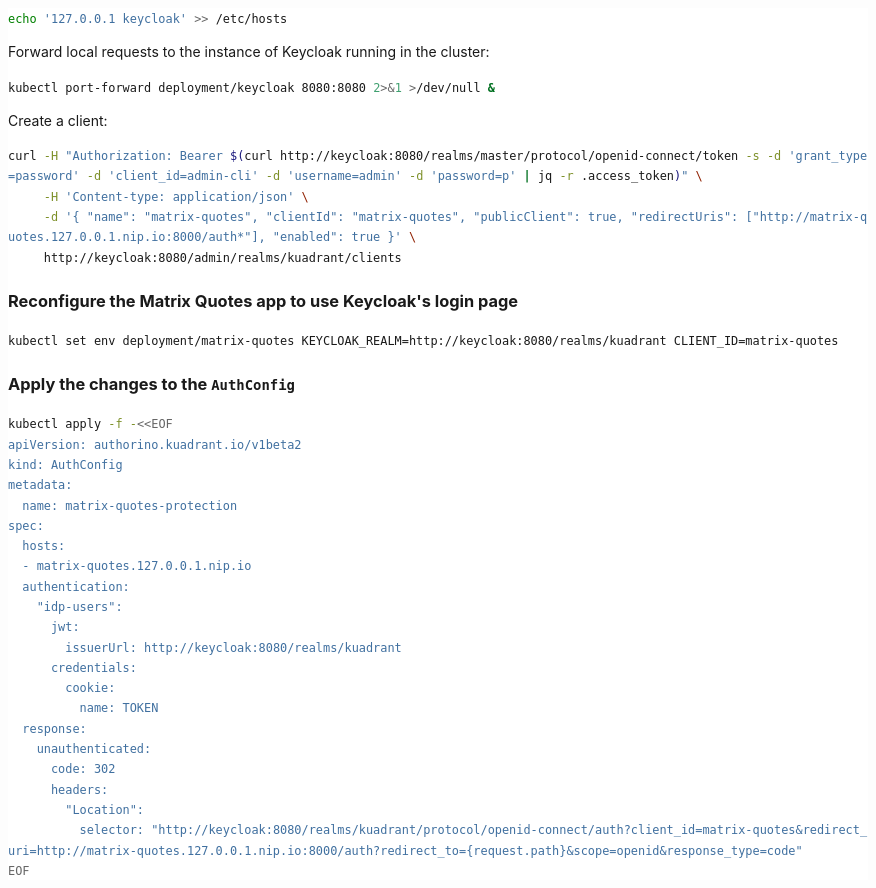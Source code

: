 ```sh
echo '127.0.0.1 keycloak' >> /etc/hosts
```

Forward local requests to the instance of Keycloak running in the cluster:

```sh
kubectl port-forward deployment/keycloak 8080:8080 2>&1 >/dev/null &
```

Create a client:

```sh
curl -H "Authorization: Bearer $(curl http://keycloak:8080/realms/master/protocol/openid-connect/token -s -d 'grant_type=password' -d 'client_id=admin-cli' -d 'username=admin' -d 'password=p' | jq -r .access_token)" \
     -H 'Content-type: application/json' \
     -d '{ "name": "matrix-quotes", "clientId": "matrix-quotes", "publicClient": true, "redirectUris": ["http://matrix-quotes.127.0.0.1.nip.io:8000/auth*"], "enabled": true }' \
     http://keycloak:8080/admin/realms/kuadrant/clients
```

### Reconfigure the Matrix Quotes app to use Keycloak's login page

```sh
kubectl set env deployment/matrix-quotes KEYCLOAK_REALM=http://keycloak:8080/realms/kuadrant CLIENT_ID=matrix-quotes
```

### Apply the changes to the `AuthConfig`

```sh
kubectl apply -f -<<EOF
apiVersion: authorino.kuadrant.io/v1beta2
kind: AuthConfig
metadata:
  name: matrix-quotes-protection
spec:
  hosts:
  - matrix-quotes.127.0.0.1.nip.io
  authentication:
    "idp-users":
      jwt:
        issuerUrl: http://keycloak:8080/realms/kuadrant
      credentials:
        cookie:
          name: TOKEN
  response:
    unauthenticated:
      code: 302
      headers:
        "Location":
          selector: "http://keycloak:8080/realms/kuadrant/protocol/openid-connect/auth?client_id=matrix-quotes&redirect_uri=http://matrix-quotes.127.0.0.1.nip.io:8000/auth?redirect_to={request.path}&scope=openid&response_type=code"
EOF
```


[^1]: In contrast to a dedicated sidecar of the protected service and other architectures. Check out __Architecture > [Topologies](../architecture.md#topologies)__ for all options.
[^2]: `namespaced` reconciliation mode. See [Cluster-wide vs. Namespaced instances](../architecture.md#cluster-wide-vs-namespaced-instances).
[^3]: For other variants and deployment options, check out [Getting Started](../getting-started.md#step-request-an-authorino-instance), as well as the [`Authorino`](https://github.com/kuadrant/authorino-operator#the-authorino-custom-resource-definition-crd) CRD specification.
[^4]: For details and instructions to setup Envoy manually, see _Protect a service > Setup Envoy_ in the [Getting Started](../getting-started.md#step-setup-envoy) page. If you are running your ingress gateway in Kubernetes and wants to avoid setting up and configuring your proxy manually, check out [Kuadrant](https://kuadrant.io).